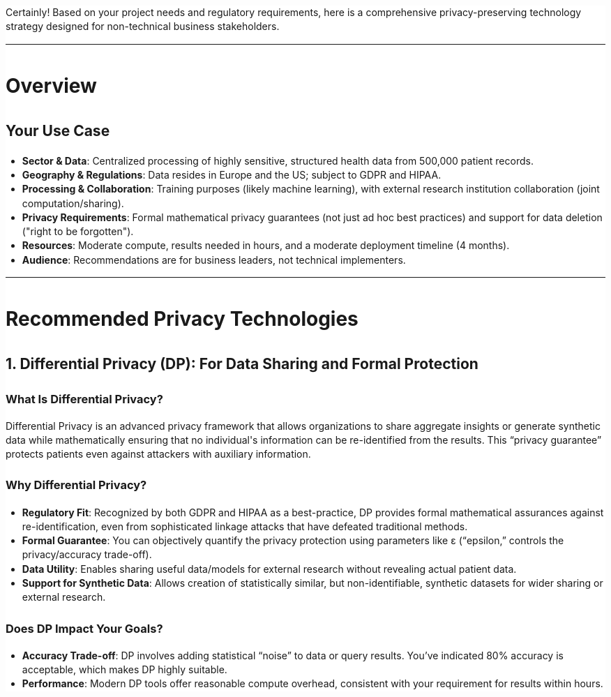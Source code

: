 Certainly! Based on your project needs and regulatory requirements, here is a comprehensive privacy-preserving technology strategy designed for non-technical business stakeholders.

---

# Overview

## Your Use Case
- **Sector & Data**: Centralized processing of highly sensitive, structured health data from 500,000 patient records.
- **Geography & Regulations**: Data resides in Europe and the US; subject to GDPR and HIPAA.
- **Processing & Collaboration**: Training purposes (likely machine learning), with external research institution collaboration (joint computation/sharing).
- **Privacy Requirements**: Formal mathematical privacy guarantees (not just ad hoc best practices) and support for data deletion ("right to be forgotten").
- **Resources**: Moderate compute, results needed in hours, and a moderate deployment timeline (4 months).
- **Audience**: Recommendations are for business leaders, not technical implementers.

---

# Recommended Privacy Technologies

## 1. Differential Privacy (DP): For Data Sharing and Formal Protection

### What Is Differential Privacy?
Differential Privacy is an advanced privacy framework that allows organizations to share aggregate insights or generate synthetic data while mathematically ensuring that no individual's information can be re-identified from the results. This “privacy guarantee” protects patients even against attackers with auxiliary information.

### Why Differential Privacy?
- **Regulatory Fit**: Recognized by both GDPR and HIPAA as a best-practice, DP provides formal mathematical assurances against re-identification, even from sophisticated linkage attacks that have defeated traditional methods.
- **Formal Guarantee**: You can objectively quantify the privacy protection using parameters like ε (“epsilon,” controls the privacy/accuracy trade-off).
- **Data Utility**: Enables sharing useful data/models for external research without revealing actual patient data.
- **Support for Synthetic Data**: Allows creation of statistically similar, but non-identifiable, synthetic datasets for wider sharing or external research.

### Does DP Impact Your Goals?
- **Accuracy Trade-off**: DP involves adding statistical “noise” to data or query results. You’ve indicated 80% accuracy is acceptable, which makes DP highly suitable.
- **Performance**: Modern DP tools offer reasonable compute overhead, consistent with your requirement for results within hours.
